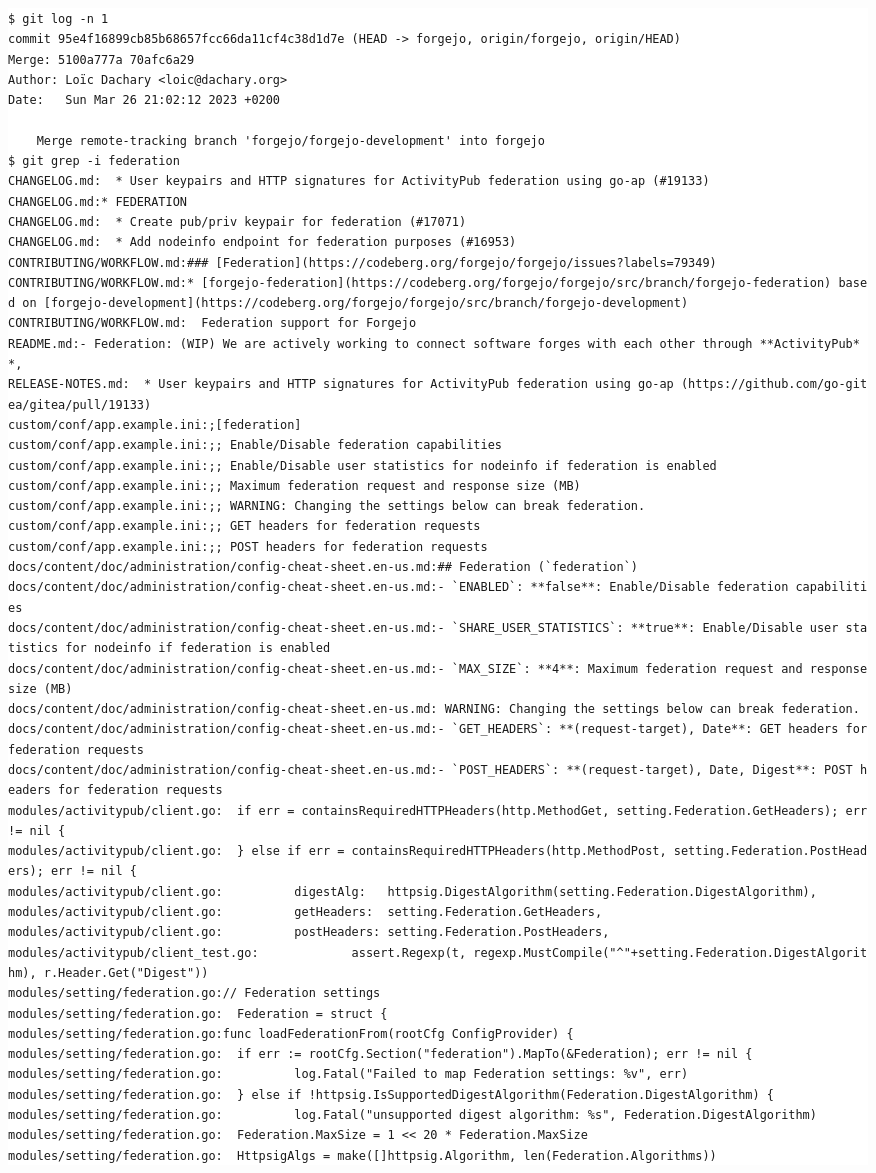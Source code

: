 ```console
$ git log -n 1
commit 95e4f16899cb85b68657fcc66da11cf4c38d1d7e (HEAD -> forgejo, origin/forgejo, origin/HEAD)
Merge: 5100a777a 70afc6a29
Author: Loïc Dachary <loic@dachary.org>
Date:   Sun Mar 26 21:02:12 2023 +0200

    Merge remote-tracking branch 'forgejo/forgejo-development' into forgejo
$ git grep -i federation
CHANGELOG.md:  * User keypairs and HTTP signatures for ActivityPub federation using go-ap (#19133)
CHANGELOG.md:* FEDERATION
CHANGELOG.md:  * Create pub/priv keypair for federation (#17071)
CHANGELOG.md:  * Add nodeinfo endpoint for federation purposes (#16953)
CONTRIBUTING/WORKFLOW.md:### [Federation](https://codeberg.org/forgejo/forgejo/issues?labels=79349)
CONTRIBUTING/WORKFLOW.md:* [forgejo-federation](https://codeberg.org/forgejo/forgejo/src/branch/forgejo-federation) based on [forgejo-development](https://codeberg.org/forgejo/forgejo/src/branch/forgejo-development)
CONTRIBUTING/WORKFLOW.md:  Federation support for Forgejo
README.md:- Federation: (WIP) We are actively working to connect software forges with each other through **ActivityPub**,
RELEASE-NOTES.md:  * User keypairs and HTTP signatures for ActivityPub federation using go-ap (https://github.com/go-gitea/gitea/pull/19133)
custom/conf/app.example.ini:;[federation]
custom/conf/app.example.ini:;; Enable/Disable federation capabilities
custom/conf/app.example.ini:;; Enable/Disable user statistics for nodeinfo if federation is enabled
custom/conf/app.example.ini:;; Maximum federation request and response size (MB)
custom/conf/app.example.ini:;; WARNING: Changing the settings below can break federation.
custom/conf/app.example.ini:;; GET headers for federation requests
custom/conf/app.example.ini:;; POST headers for federation requests
docs/content/doc/administration/config-cheat-sheet.en-us.md:## Federation (`federation`)
docs/content/doc/administration/config-cheat-sheet.en-us.md:- `ENABLED`: **false**: Enable/Disable federation capabilities
docs/content/doc/administration/config-cheat-sheet.en-us.md:- `SHARE_USER_STATISTICS`: **true**: Enable/Disable user statistics for nodeinfo if federation is enabled
docs/content/doc/administration/config-cheat-sheet.en-us.md:- `MAX_SIZE`: **4**: Maximum federation request and response size (MB)
docs/content/doc/administration/config-cheat-sheet.en-us.md: WARNING: Changing the settings below can break federation.
docs/content/doc/administration/config-cheat-sheet.en-us.md:- `GET_HEADERS`: **(request-target), Date**: GET headers for federation requests
docs/content/doc/administration/config-cheat-sheet.en-us.md:- `POST_HEADERS`: **(request-target), Date, Digest**: POST headers for federation requests
modules/activitypub/client.go:  if err = containsRequiredHTTPHeaders(http.MethodGet, setting.Federation.GetHeaders); err != nil {
modules/activitypub/client.go:  } else if err = containsRequiredHTTPHeaders(http.MethodPost, setting.Federation.PostHeaders); err != nil {
modules/activitypub/client.go:          digestAlg:   httpsig.DigestAlgorithm(setting.Federation.DigestAlgorithm),
modules/activitypub/client.go:          getHeaders:  setting.Federation.GetHeaders,
modules/activitypub/client.go:          postHeaders: setting.Federation.PostHeaders,
modules/activitypub/client_test.go:             assert.Regexp(t, regexp.MustCompile("^"+setting.Federation.DigestAlgorithm), r.Header.Get("Digest"))
modules/setting/federation.go:// Federation settings
modules/setting/federation.go:  Federation = struct {
modules/setting/federation.go:func loadFederationFrom(rootCfg ConfigProvider) {
modules/setting/federation.go:  if err := rootCfg.Section("federation").MapTo(&Federation); err != nil {
modules/setting/federation.go:          log.Fatal("Failed to map Federation settings: %v", err)
modules/setting/federation.go:  } else if !httpsig.IsSupportedDigestAlgorithm(Federation.DigestAlgorithm) {
modules/setting/federation.go:          log.Fatal("unsupported digest algorithm: %s", Federation.DigestAlgorithm)
modules/setting/federation.go:  Federation.MaxSize = 1 << 20 * Federation.MaxSize
modules/setting/federation.go:  HttpsigAlgs = make([]httpsig.Algorithm, len(Federation.Algorithms))
```